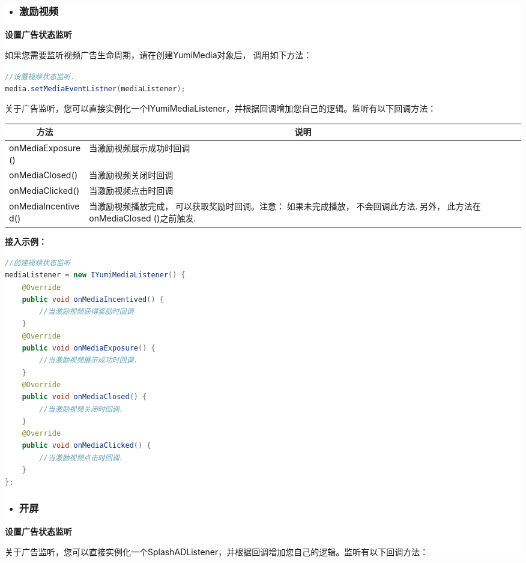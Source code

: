 ```java
```

 

- ### 激励视频

**设置广告状态监听**

如果您需要监听视频广告生命周期，请在创建YumiMedia对象后， 调用如下方法：

```java
//设置视频状态监听.
media.setMediaEventListner(mediaListener);
```

关于广告监听，您可以直接实例化一个IYumiMediaListener，并根据回调增加您自己的逻辑。监听有以下回调方法：

| 方法                | 说明                                                                                                                        |
| ------------------- | --------------------------------------------------------------------------------------------------------------------------- |
| onMediaExposure()   | 当激励视频展示成功时回调                                                                                                    |
| onMediaClosed()     | 当激励视频关闭时回调                                                                                                        |
| onMediaClicked()    | 当激励视频点击时回调                                                                                                        |
| onMediaIncentived() | 当激励视频播放完成， 可以获取奖励时回调。注意： 如果未完成播放，   不会回调此方法. 另外， 此方法在onMediaClosed ()之前触发. |

**接入示例：**

```java
//创建视频状态监听
mediaListener = new IYumiMediaListener() {
    @Override
    public void onMediaIncentived() {
        //当激励视频获得奖励时回调			
    }
    @Override
    public void onMediaExposure() {
        //当激励视频展示成功时回调.
    }
    @Override
    public void onMediaClosed() {
        //当激励视频关闭时回调.				
    }
    @Override
    public void onMediaClicked() {
        //当激励视频点击时回调.
    }
};
```



- ### 开屏

**设置广告状态监听**

关于广告监听，您可以直接实例化一个SplashADListener，并根据回调增加您自己的逻辑。监听有以下回调方法： 
